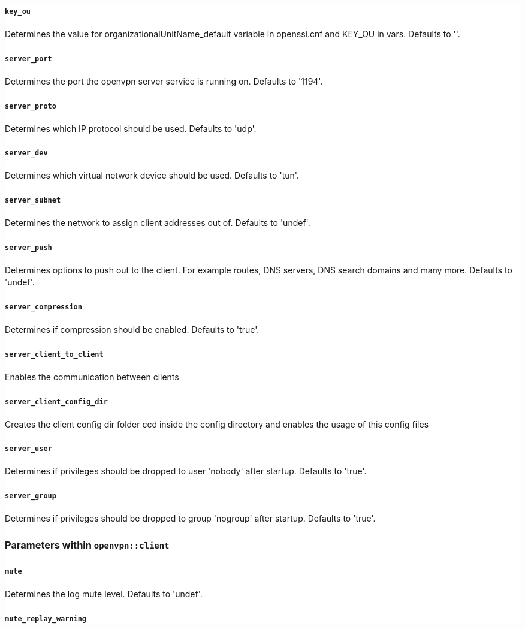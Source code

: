 #### `key_ou`

Determines the value for organizationalUnitName_default variable in openssl.cnf
and KEY_OU in vars. Defaults to ''.

#### `server_port`

Determines the port the openvpn server service is running on. Defaults to '1194'.

#### `server_proto`

Determines which IP protocol should be used. Defaults to 'udp'.

#### `server_dev`

Determines which virtual network device should be used. Defaults to 'tun'.

#### `server_subnet`

Determines the network to assign client addresses out of. Defaults to 'undef'.

#### `server_push`

Determines options to push out to the client. For example routes, DNS servers,
DNS search domains and many more. Defaults to 'undef'.

#### `server_compression`

Determines if compression should be enabled. Defaults to 'true'.

#### `server_client_to_client`

Enables the communication between clients

#### `server_client_config_dir`

Creates the client config dir folder ccd inside the config directory and
enables the usage of this config files

#### `server_user`

Determines if privileges should be dropped to user 'nobody' after startup.
Defaults to 'true'.

#### `server_group`

Determines if privileges should be dropped to group 'nogroup' after startup.
Defaults to 'true'.

### Parameters within `openvpn::client`

#### `mute`

Determines the log mute level. Defaults to 'undef'.

#### `mute_replay_warning`
